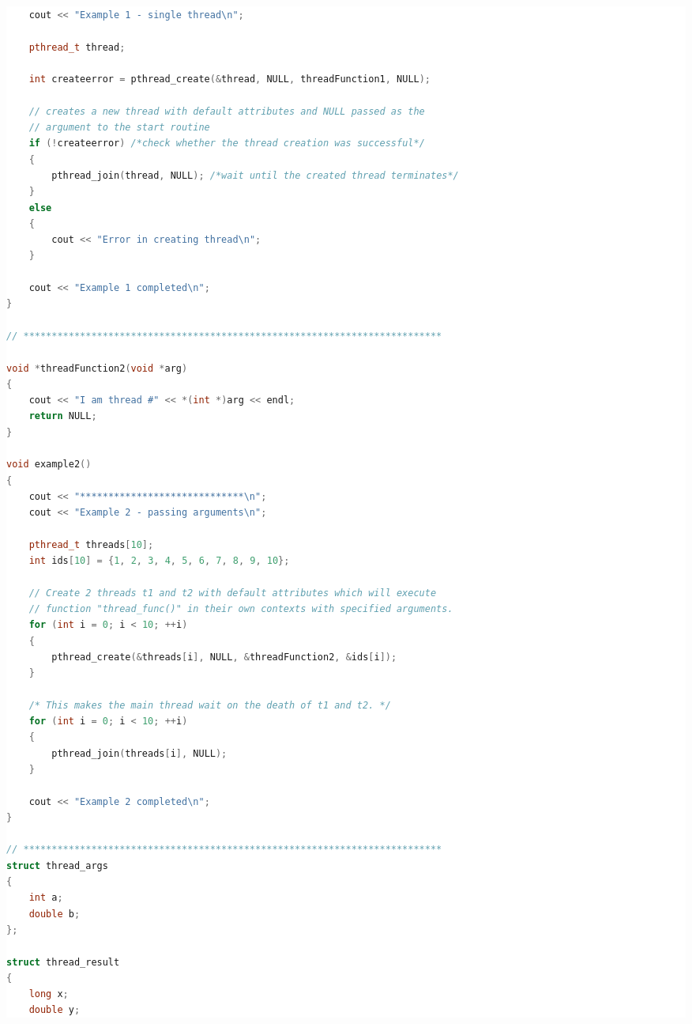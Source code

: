 ```c++
    cout << "Example 1 - single thread\n";

    pthread_t thread;

    int createerror = pthread_create(&thread, NULL, threadFunction1, NULL);

    // creates a new thread with default attributes and NULL passed as the 
    // argument to the start routine
    if (!createerror) /*check whether the thread creation was successful*/
    {
        pthread_join(thread, NULL); /*wait until the created thread terminates*/
    }
    else
    {
        cout << "Error in creating thread\n";
    }

    cout << "Example 1 completed\n";
}

// **************************************************************************

void *threadFunction2(void *arg)
{
    cout << "I am thread #" << *(int *)arg << endl;
    return NULL;
}

void example2()
{
    cout << "*****************************\n";
    cout << "Example 2 - passing arguments\n";

    pthread_t threads[10];
    int ids[10] = {1, 2, 3, 4, 5, 6, 7, 8, 9, 10};

    // Create 2 threads t1 and t2 with default attributes which will execute
    // function "thread_func()" in their own contexts with specified arguments.
    for (int i = 0; i < 10; ++i)
    {
        pthread_create(&threads[i], NULL, &threadFunction2, &ids[i]);
    }

    /* This makes the main thread wait on the death of t1 and t2. */
    for (int i = 0; i < 10; ++i)
    {
        pthread_join(threads[i], NULL);
    }

    cout << "Example 2 completed\n";
}

// **************************************************************************
struct thread_args
{
    int a;
    double b;
};

struct thread_result
{
    long x;
    double y;
```